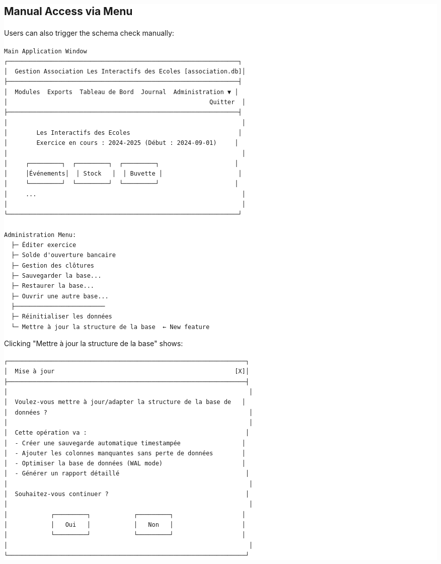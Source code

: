 ## Manual Access via Menu

Users can also trigger the schema check manually:

```
Main Application Window
┌────────────────────────────────────────────────────────────────┐
│  Gestion Association Les Interactifs des Ecoles [association.db]│
├────────────────────────────────────────────────────────────────┤
│  Modules  Exports  Tableau de Bord  Journal  Administration ▼ │
│                                                        Quitter  │
├────────────────────────────────────────────────────────────────┤
│                                                                 │
│        Les Interactifs des Ecoles                              │
│        Exercice en cours : 2024-2025 (Début : 2024-09-01)     │
│                                                                 │
│     ┌─────────┐  ┌─────────┐  ┌─────────┐                     │
│     │Événements│  │ Stock   │  │ Buvette │                     │
│     └─────────┘  └─────────┘  └─────────┘                     │
│     ...                                                         │
│                                                                 │
└────────────────────────────────────────────────────────────────┘

Administration Menu:
  ├─ Éditer exercice
  ├─ Solde d'ouverture bancaire
  ├─ Gestion des clôtures
  ├─ Sauvegarder la base...
  ├─ Restaurer la base...
  ├─ Ouvrir une autre base...
  ├─────────────────────────
  ├─ Réinitialiser les données
  └─ Mettre à jour la structure de la base  ← New feature
```

Clicking "Mettre à jour la structure de la base" shows:

```
┌──────────────────────────────────────────────────────────────────┐
│  Mise à jour                                                  [X]│
├──────────────────────────────────────────────────────────────────┤
│                                                                   │
│  Voulez-vous mettre à jour/adapter la structure de la base de   │
│  données ?                                                        │
│                                                                   │
│  Cette opération va :                                            │
│  - Créer une sauvegarde automatique timestampée                 │
│  - Ajouter les colonnes manquantes sans perte de données        │
│  - Optimiser la base de données (WAL mode)                      │
│  - Générer un rapport détaillé                                   │
│                                                                   │
│  Souhaitez-vous continuer ?                                      │
│                                                                   │
│            ┌─────────┐            ┌─────────┐                   │
│            │   Oui   │            │   Non   │                   │
│            └─────────┘            └─────────┘                   │
│                                                                   │
└──────────────────────────────────────────────────────────────────┘
```

